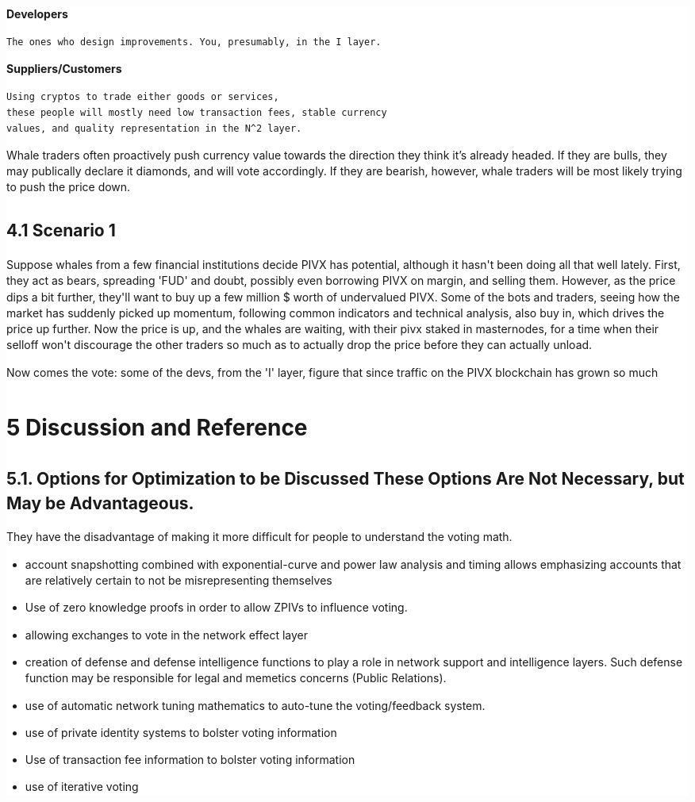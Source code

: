 **Developers**

	The ones who design improvements. You, presumably, in the I layer.
	
**Suppliers/Customers**

	Using cryptos to trade either goods or services,
	these people will mostly need low transaction fees, stable currency 
	values, and quality representation in the N^2 layer.


	
Whale traders often proactively push currency value towards the
direction they think it’s already headed. If they are bulls, they may
publically declare it diamonds, and will vote accordingly. If they are bearish, however, whale
traders will be most likely trying to push the price down.
## 4.1 Scenario 1
Suppose  whales from  a few financial institutions decide PIVX has potential, although it hasn't been doing all that well lately. First, they act as bears, spreading 'FUD' and doubt, possibly even borrowing PIVX on margin, and selling them. However, as the price dips a bit further, they'll want to buy up a few million $ worth of undervalued PIVX. Some of the bots and traders, seeing how the market has suddenly picked up momentum, following common indicators and technical analysis, also buy in, which drives the price up further. Now the price is up, and the whales are waiting, with their pivx staked in masternodes,  for a time when their selloff won't discourage the other traders so much as to actually drop the price before they can actually unload.  

Now comes the vote: some of the devs, from the 'I' layer, figure that since traffic on the PIVX blockchain has grown so much 


# 5 Discussion and Reference


## 5.1. Options for Optimization to be Discussed These Options Are Not Necessary, but May be Advantageous. 
They have the disadvantage of making it more difficult for people to understand the voting math. 

* account snapshotting combined with exponential-curve and power law analysis and timing allows emphasizing accounts that are relatively certain to not be misrepresenting themselves

* Use of zero knowledge proofs in order to allow ZPIVs to influence voting. 

* allowing exchanges to vote in the network effect layer

* creation of defense and defense intelligence functions to play a role in network support and intelligence layers. Such defense function may be responsible for legal and memetics concerns (Public Relations). 

* use of automatic network tuning mathematics to auto-tune the voting/feedback system.

* use of private identity systems to bolster voting information

* Use of transaction fee information to bolster voting information

* use of iterative voting

